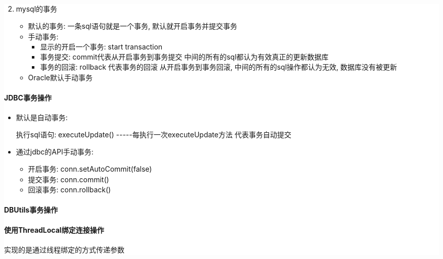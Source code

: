 2. mysql的事务

   * 默认的事务: 一条sql语句就是一个事务, 默认就开启事务并提交事务
   * 手动事务:
     * 显示的开启一个事务: start transaction
     * 事务提交: commit代表从开启事务到事务提交  中间的所有的sql都认为有效真正的更新数据库
     * 事务的回滚: rollback 代表事务的回滚 从开启事务到事务回滚, 中间的所有的sql操作都认为无效, 数据库没有被更新
   * Oracle默认手动事务



#### JDBC事务操作

* 默认是自动事务:

  执行sql语句: executeUpdate()  -----每执行一次executeUpdate方法 代表事务自动提交

* 通过jdbc的API手动事务:

  * 开启事务: conn.setAutoCommit(false)
  * 提交事务: conn.commit()
  * 回滚事务: conn.rollback()

  

#### DBUtils事务操作





#### 使用ThreadLocal绑定连接操作

实现的是通过线程绑定的方式传递参数
